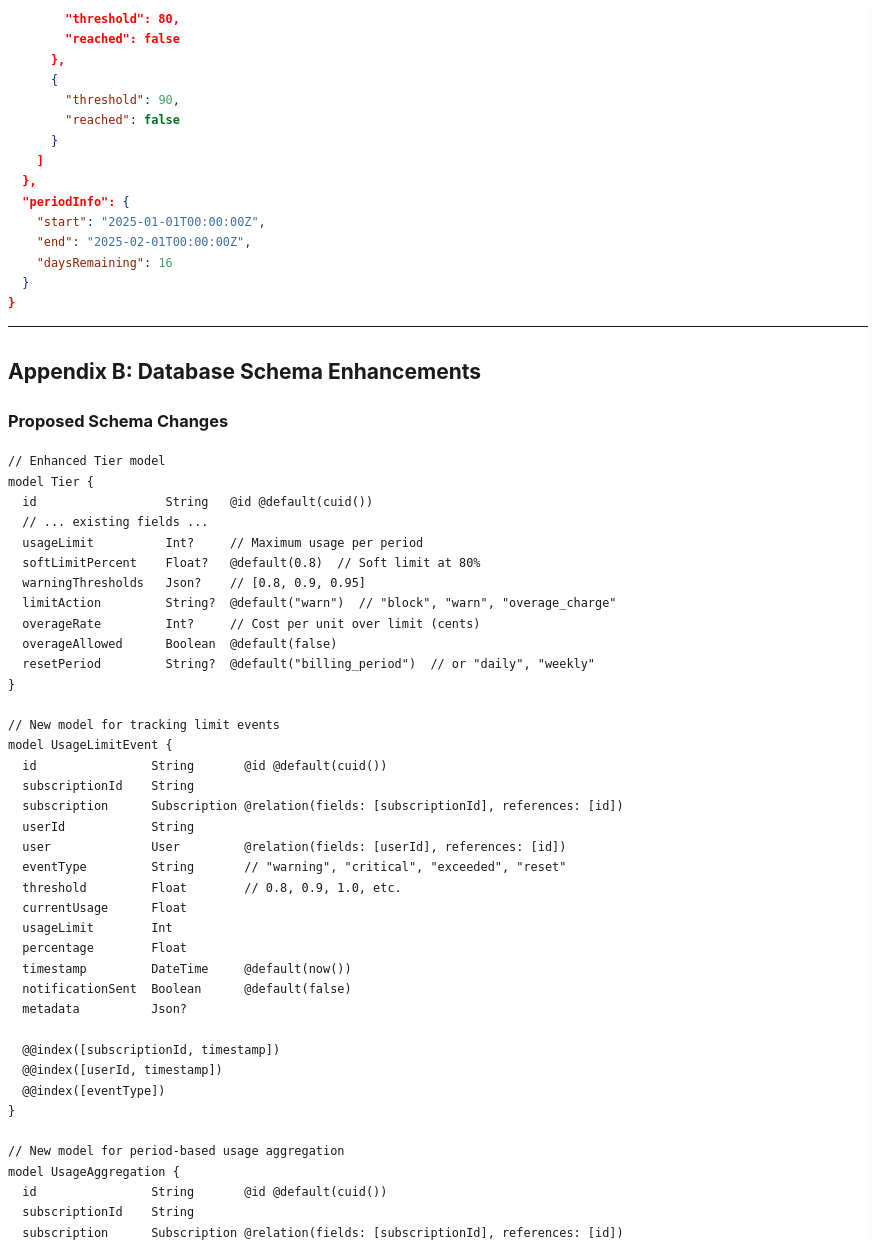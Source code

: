 ```json
        "threshold": 80,
        "reached": false
      },
      {
        "threshold": 90,
        "reached": false
      }
    ]
  },
  "periodInfo": {
    "start": "2025-01-01T00:00:00Z",
    "end": "2025-02-01T00:00:00Z",
    "daysRemaining": 16
  }
}
```

---

## Appendix B: Database Schema Enhancements

### Proposed Schema Changes

```prisma
// Enhanced Tier model
model Tier {
  id                  String   @id @default(cuid())
  // ... existing fields ...
  usageLimit          Int?     // Maximum usage per period
  softLimitPercent    Float?   @default(0.8)  // Soft limit at 80%
  warningThresholds   Json?    // [0.8, 0.9, 0.95]
  limitAction         String?  @default("warn")  // "block", "warn", "overage_charge"
  overageRate         Int?     // Cost per unit over limit (cents)
  overageAllowed      Boolean  @default(false)
  resetPeriod         String?  @default("billing_period")  // or "daily", "weekly"
}

// New model for tracking limit events
model UsageLimitEvent {
  id                String       @id @default(cuid())
  subscriptionId    String
  subscription      Subscription @relation(fields: [subscriptionId], references: [id])
  userId            String
  user              User         @relation(fields: [userId], references: [id])
  eventType         String       // "warning", "critical", "exceeded", "reset"
  threshold         Float        // 0.8, 0.9, 1.0, etc.
  currentUsage      Float
  usageLimit        Int
  percentage        Float
  timestamp         DateTime     @default(now())
  notificationSent  Boolean      @default(false)
  metadata          Json?
  
  @@index([subscriptionId, timestamp])
  @@index([userId, timestamp])
  @@index([eventType])
}

// New model for period-based usage aggregation
model UsageAggregation {
  id                String       @id @default(cuid())
  subscriptionId    String
  subscription      Subscription @relation(fields: [subscriptionId], references: [id])
```